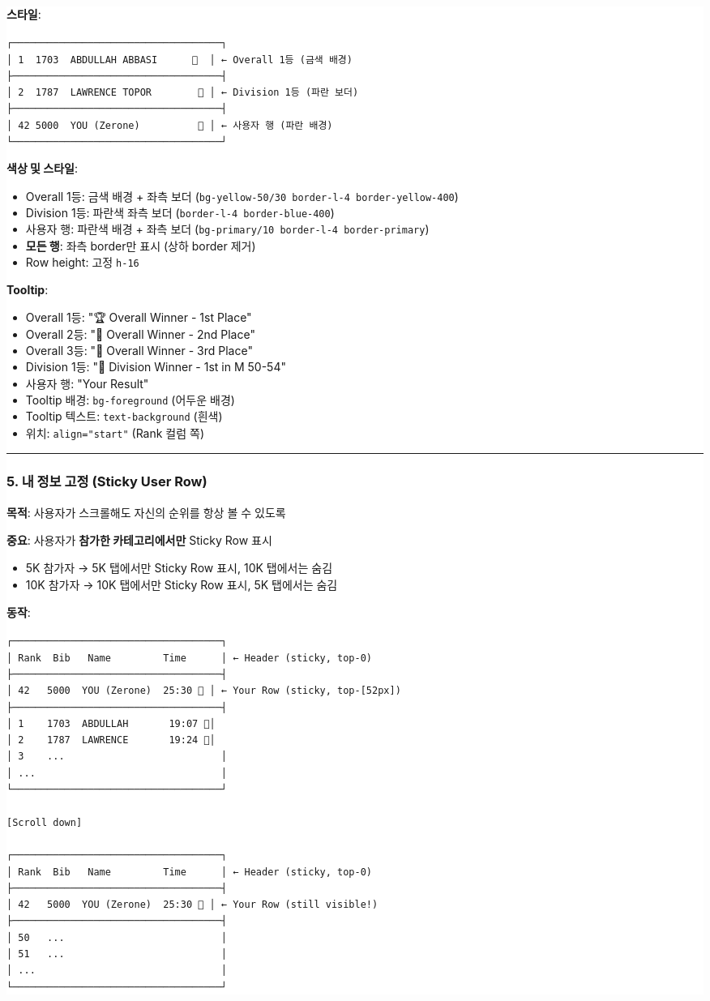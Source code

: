 **스타일**:
```
┌────────────────────────────────────┐
│ 1  1703  ABDULLAH ABBASI      🥇  │ ← Overall 1등 (금색 배경)
├────────────────────────────────────┤
│ 2  1787  LAWRENCE TOPOR        🏅 │ ← Division 1등 (파란 보더)
├────────────────────────────────────┤
│ 42 5000  YOU (Zerone)          🔵 │ ← 사용자 행 (파란 배경)
└────────────────────────────────────┘
```

**색상 및 스타일**:
- Overall 1등: 금색 배경 + 좌측 보더 (`bg-yellow-50/30 border-l-4 border-yellow-400`)
- Division 1등: 파란색 좌측 보더 (`border-l-4 border-blue-400`)
- 사용자 행: 파란색 배경 + 좌측 보더 (`bg-primary/10 border-l-4 border-primary`)
- **모든 행**: 좌측 border만 표시 (상하 border 제거)
- Row height: 고정 `h-16`

**Tooltip**:
- Overall 1등: "🏆 Overall Winner - 1st Place"
- Overall 2등: "🥈 Overall Winner - 2nd Place"
- Overall 3등: "🥉 Overall Winner - 3rd Place"
- Division 1등: "🏅 Division Winner - 1st in M 50-54"
- 사용자 행: "Your Result"
- Tooltip 배경: `bg-foreground` (어두운 배경)
- Tooltip 텍스트: `text-background` (흰색)
- 위치: `align="start"` (Rank 컬럼 쪽)

---

### 5. 내 정보 고정 (Sticky User Row)

**목적**: 사용자가 스크롤해도 자신의 순위를 항상 볼 수 있도록

**중요**: 사용자가 **참가한 카테고리에서만** Sticky Row 표시
- 5K 참가자 → 5K 탭에서만 Sticky Row 표시, 10K 탭에서는 숨김
- 10K 참가자 → 10K 탭에서만 Sticky Row 표시, 5K 탭에서는 숨김

**동작**:
```
┌────────────────────────────────────┐
│ Rank  Bib   Name         Time      │ ← Header (sticky, top-0)
├────────────────────────────────────┤
│ 42   5000  YOU (Zerone)  25:30 🔵 │ ← Your Row (sticky, top-[52px])
├────────────────────────────────────┤
│ 1    1703  ABDULLAH       19:07 🥇│
│ 2    1787  LAWRENCE       19:24 🥈│
│ 3    ...                           │
│ ...                                │
└────────────────────────────────────┘

[Scroll down]

┌────────────────────────────────────┐
│ Rank  Bib   Name         Time      │ ← Header (sticky, top-0)
├────────────────────────────────────┤
│ 42   5000  YOU (Zerone)  25:30 🔵 │ ← Your Row (still visible!)
├────────────────────────────────────┤
│ 50   ...                           │
│ 51   ...                           │
│ ...                                │
└────────────────────────────────────┘
```
